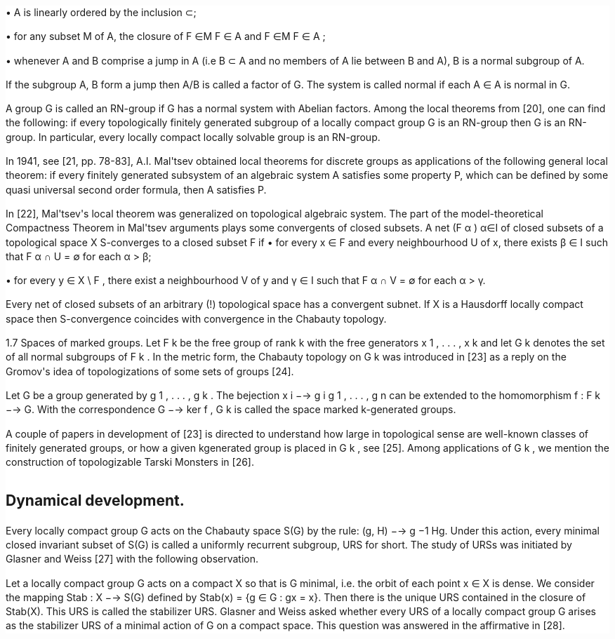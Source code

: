 • A is linearly ordered by the inclusion ⊂;

• for any subset M of A, the closure of F ∈M F ∈ A and F ∈M F ∈ A ;

• whenever A and B comprise a jump in A (i.e B ⊂ A and no members of A lie between B and A), B is a normal subgroup of A.

If the subgroup A, B form a jump then A/B is called a factor of G. The system is called normal if each A ∈ A is normal in G.

A group G is called an RN-group if G has a normal system with Abelian factors. Among the local theorems from [20], one can find the following: if every topologically finitely generated subgroup of a locally compact group G is an RN-group then G is an RN-group. In particular, every locally compact locally solvable group is an RN-group.

In 1941, see [21, pp. 78-83], A.I. Mal'tsev obtained local theorems for discrete groups as applications of the following general local theorem: if every finitely generated subsystem of an algebraic system A satisfies some property P, which can be defined by some quasi universal second order formula, then A satisfies P.

In [22], Mal'tsev's local theorem was generalized on topological algebraic system. The part of the model-theoretical Compactness Theorem in Mal'tsev arguments plays some convergents of closed subsets. A net (F α ) α∈I of closed subsets of a topological space X S-converges to a closed subset F if • for every x ∈ F and every neighbourhood U of x, there exists β ∈ I such that F α ∩ U = ∅ for each α > β;

• for every y ∈ X \ F , there exist a neighbourhood V of y and γ ∈ I such that F α ∩ V = ∅ for each α > γ.

Every net of closed subsets of an arbitrary (!) topological space has a convergent subnet. If X is a Hausdorff locally compact space then S-convergence coincides with convergence in the Chabauty topology.

1.7 Spaces of marked groups. Let F k be the free group of rank k with the free generators x 1 , . . . , x k and let G k denotes the set of all normal subgroups of F k . In the metric form, the Chabauty topology on G k was introduced in [23] as a reply on the Gromov's idea of topologizations of some sets of groups [24].

Let G be a group generated by g 1 , . . . , g k . The bejection x i −→ g i g 1 , . . . , g n can be extended to the homomorphism f : F k −→ G. With the correspondence G −→ ker f , G k is called the space marked k-generated groups.

A couple of papers in development of [23] is directed to understand how large in topological sense are well-known classes of finitely generated groups, or how a given kgenerated group is placed in G k , see [25]. Among applications of G k , we mention the construction of topologizable Tarski Monsters in [26].


## Dynamical development.

Every locally compact group G acts on the Chabauty space S(G) by the rule: (g, H) −→ g −1 Hg. Under this action, every minimal closed invariant subset of S(G) is called a uniformly recurrent subgroup, URS for short. The study of URSs was initiated by Glasner and Weiss [27] with the following observation.

Let a locally compact group G acts on a compact X so that is G minimal, i.e. the orbit of each point x ∈ X is dense. We consider the mapping Stab : X −→ S(G) defined by Stab(x) = {g ∈ G : gx = x}. Then there is the unique URS contained in the closure of Stab(X). This URS is called the stabilizer URS. Glasner and Weiss asked whether every URS of a locally compact group G arises as the stabilizer URS of a minimal action of G on a compact space. This question was answered in the affirmative in [28].
